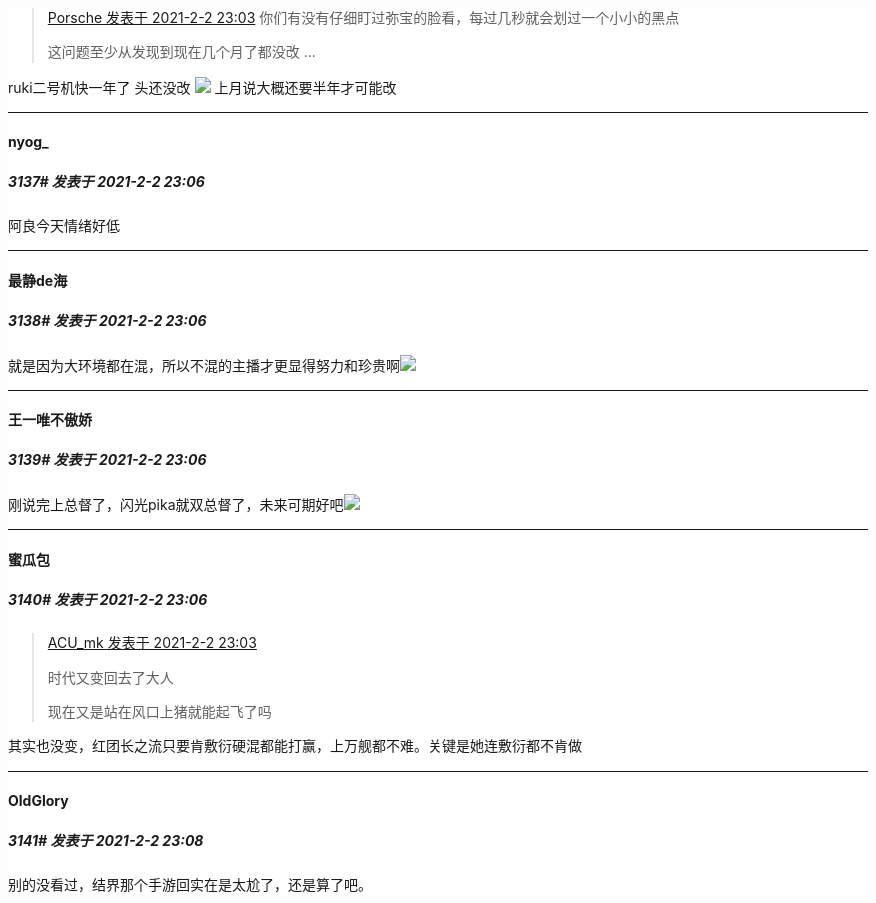 
<blockquote><a href="httphttps://bbs.saraba1st.com/2b/forum.php?mod=redirect&amp;goto=findpost&amp;pid=50221384&amp;ptid=1985273" target="_blank">Porsche 发表于 2021-2-2 23:03</a>
你们有没有仔细盯过弥宝的脸看，每过几秒就会划过一个小小的黑点

这问题至少从发现到现在几个月了都没改 ...</blockquote>
ruki二号机快一年了 头还没改 <img src="https://static.saraba1st.com/image/smiley/face2017/067.png" referrerpolicy="no-referrer"> 上月说大概还要半年才可能改


-----

####  nyog_  
##### 3137#       发表于 2021-2-2 23:06


阿良今天情绪好低


-----

####  最静de海  
##### 3138#       发表于 2021-2-2 23:06


就是因为大环境都在混，所以不混的主播才更显得努力和珍贵啊<img src="https://static.saraba1st.com/image/smiley/face2017/067.png" referrerpolicy="no-referrer">


-----

####  王一唯不傲娇  
##### 3139#       发表于 2021-2-2 23:06


刚说完上总督了，闪光pika就双总督了，未来可期好吧<img src="https://static.saraba1st.com/image/smiley/face2017/067.png" referrerpolicy="no-referrer">


-----

####  蜜瓜包  
##### 3140#       发表于 2021-2-2 23:06


<blockquote><a href="httphttps://bbs.saraba1st.com/2b/forum.php?mod=redirect&amp;goto=findpost&amp;pid=50221381&amp;ptid=1985273" target="_blank">ACU_mk 发表于 2021-2-2 23:03</a>

时代又变回去了大人

现在又是站在风口上猪就能起飞了吗</blockquote>
其实也没变，红团长之流只要肯敷衍硬混都能打赢，上万舰都不难。关键是她连敷衍都不肯做


-----

####  OldGlory  
##### 3141#       发表于 2021-2-2 23:08


别的没看过，结界那个手游回实在是太尬了，还是算了吧。
